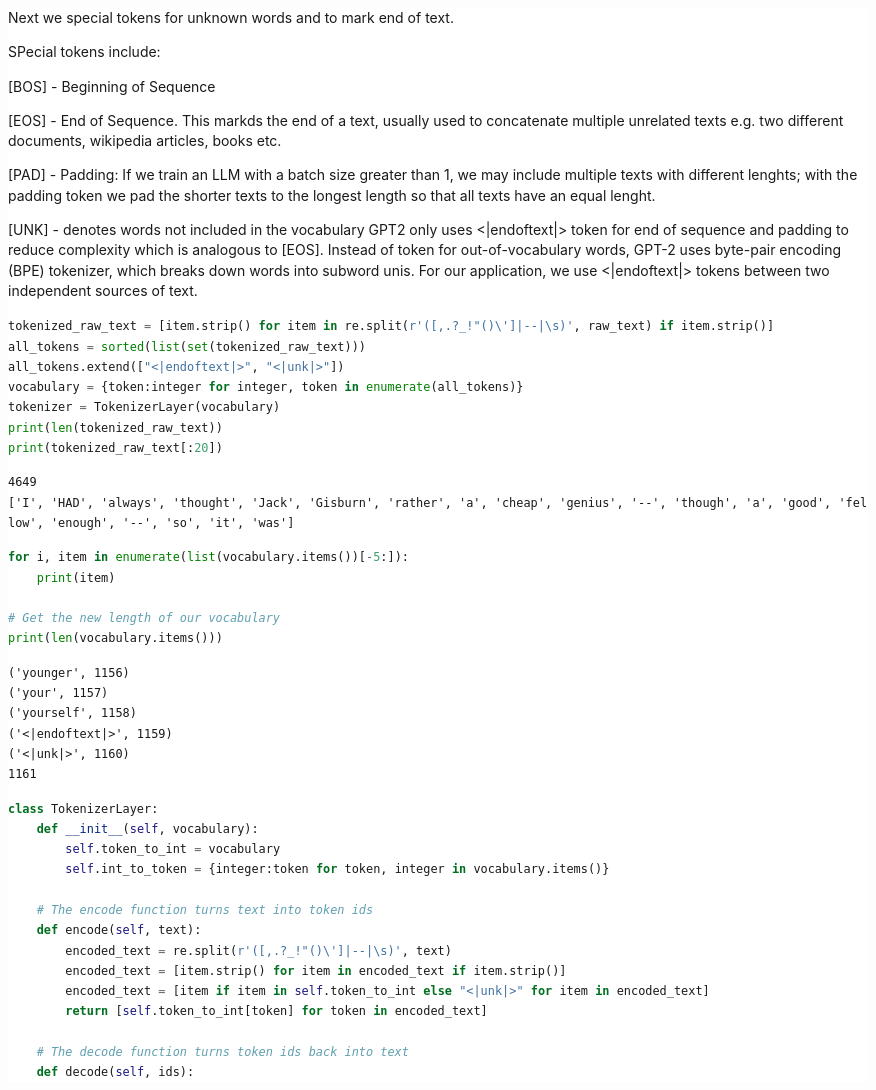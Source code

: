 
Next we special tokens for unknown words and to mark end of text.

SPecial tokens include:

[BOS] - Beginning of Sequence

[EOS] - End of Sequence. This markds the end of a text, usually used to concatenate multiple unrelated texts e.g. two different documents, wikipedia articles, books etc.

[PAD] - Padding: If we train an LLM with a batch size greater than 1, we may include multiple texts with different lenghts; with the padding token we pad the shorter texts to the longest length so that all texts have an equal lenght.

[UNK] - denotes words not included in the vocabulary
GPT2 only uses <|endoftext|> token for end of sequence and padding to reduce complexity which is analogous to [EOS].
Instead of <UNK> token for out-of-vocabulary words, GPT-2 uses byte-pair encoding (BPE) tokenizer, which breaks down words into subword unis.
For our application, we use <|endoftext|> tokens between two independent sources of text.



```python
tokenized_raw_text = [item.strip() for item in re.split(r'([,.?_!"()\']|--|\s)', raw_text) if item.strip()]
all_tokens = sorted(list(set(tokenized_raw_text)))
all_tokens.extend(["<|endoftext|>", "<|unk|>"])
vocabulary = {token:integer for integer, token in enumerate(all_tokens)}
tokenizer = TokenizerLayer(vocabulary)
print(len(tokenized_raw_text))
print(tokenized_raw_text[:20])
```

    4649
    ['I', 'HAD', 'always', 'thought', 'Jack', 'Gisburn', 'rather', 'a', 'cheap', 'genius', '--', 'though', 'a', 'good', 'fellow', 'enough', '--', 'so', 'it', 'was']
    


```python
for i, item in enumerate(list(vocabulary.items())[-5:]):
    print(item)

# Get the new length of our vocabulary
print(len(vocabulary.items()))
```

    ('younger', 1156)
    ('your', 1157)
    ('yourself', 1158)
    ('<|endoftext|>', 1159)
    ('<|unk|>', 1160)
    1161
    


```python
class TokenizerLayer:
    def __init__(self, vocabulary):
        self.token_to_int = vocabulary
        self.int_to_token = {integer:token for token, integer in vocabulary.items()}

    # The encode function turns text into token ids
    def encode(self, text):
        encoded_text = re.split(r'([,.?_!"()\']|--|\s)', text)
        encoded_text = [item.strip() for item in encoded_text if item.strip()]
        encoded_text = [item if item in self.token_to_int else "<|unk|>" for item in encoded_text]
        return [self.token_to_int[token] for token in encoded_text]

    # The decode function turns token ids back into text
    def decode(self, ids):
```